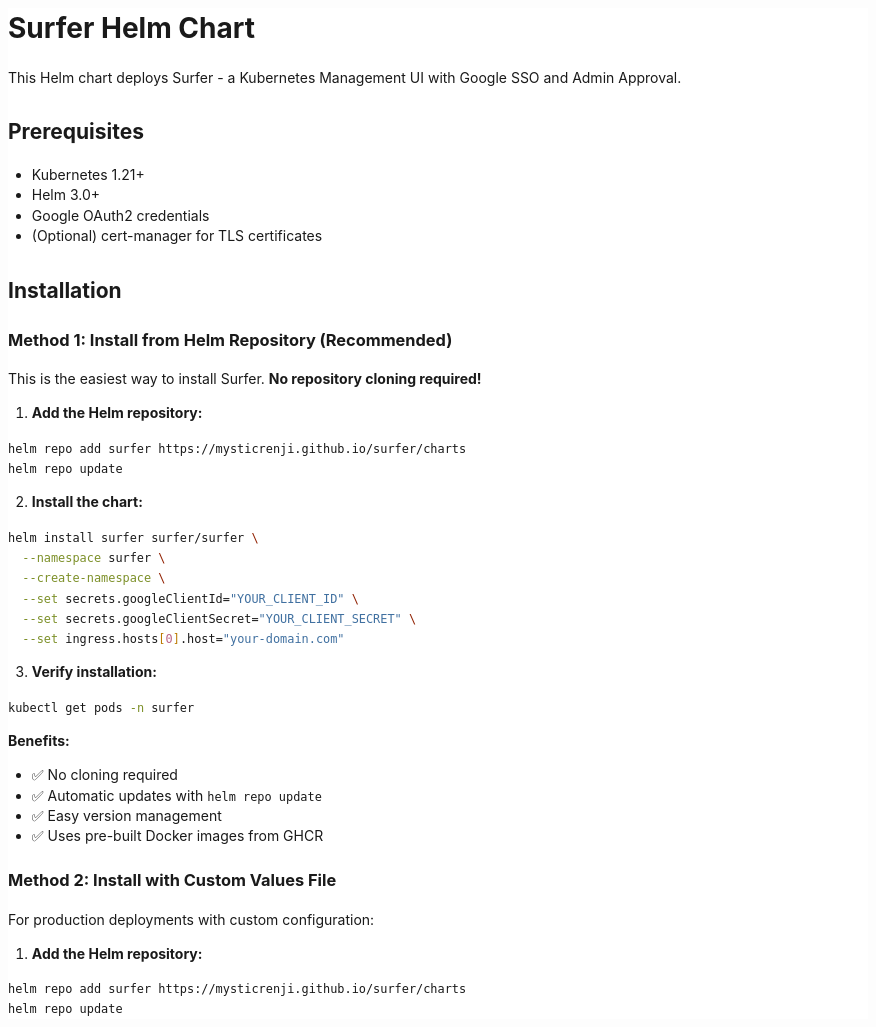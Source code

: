 # Surfer Helm Chart

This Helm chart deploys Surfer - a Kubernetes Management UI with Google SSO and Admin Approval.

## Prerequisites

- Kubernetes 1.21+
- Helm 3.0+
- Google OAuth2 credentials
- (Optional) cert-manager for TLS certificates

## Installation

### Method 1: Install from Helm Repository (Recommended)

This is the easiest way to install Surfer. **No repository cloning required!**

1. **Add the Helm repository:**
```bash
helm repo add surfer https://mysticrenji.github.io/surfer/charts
helm repo update
```

2. **Install the chart:**
```bash
helm install surfer surfer/surfer \
  --namespace surfer \
  --create-namespace \
  --set secrets.googleClientId="YOUR_CLIENT_ID" \
  --set secrets.googleClientSecret="YOUR_CLIENT_SECRET" \
  --set ingress.hosts[0].host="your-domain.com"
```

3. **Verify installation:**
```bash
kubectl get pods -n surfer
```

**Benefits:**
- ✅ No cloning required
- ✅ Automatic updates with `helm repo update`
- ✅ Easy version management
- ✅ Uses pre-built Docker images from GHCR

### Method 2: Install with Custom Values File

For production deployments with custom configuration:

1. **Add the Helm repository:**
```bash
helm repo add surfer https://mysticrenji.github.io/surfer/charts
helm repo update
```
